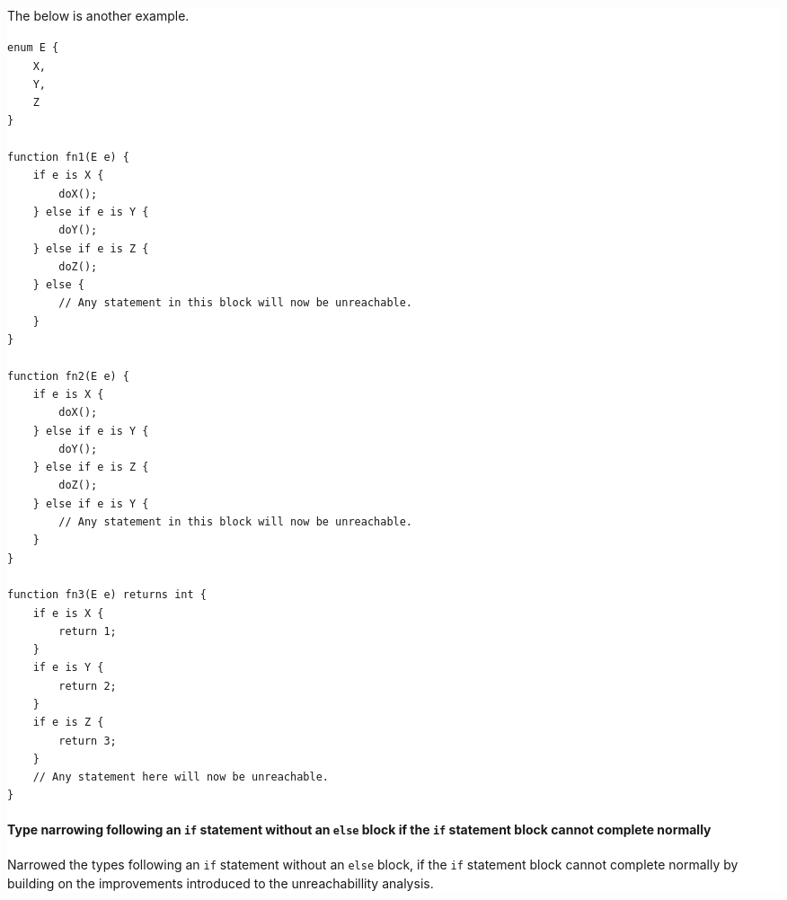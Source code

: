 The below is another example.

```ballerina
enum E {
    X,
    Y,
    Z
}

function fn1(E e) {
    if e is X {
        doX();
    } else if e is Y {
        doY();
    } else if e is Z {
        doZ();
    } else {
        // Any statement in this block will now be unreachable.
    }
}

function fn2(E e) {
    if e is X {
        doX();
    } else if e is Y {
        doY();
    } else if e is Z {
        doZ();
    } else if e is Y {
        // Any statement in this block will now be unreachable.
    }
}

function fn3(E e) returns int {
    if e is X {
        return 1;
    }
    if e is Y {
        return 2;
    }
    if e is Z {
        return 3;
    }
    // Any statement here will now be unreachable.
}
```

#### Type narrowing following an `if` statement without an `else` block if the `if` statement block cannot complete normally

Narrowed the types following an `if` statement without an `else` block, if the `if` statement block cannot complete normally by building on the improvements introduced to the unreachabillity analysis.

